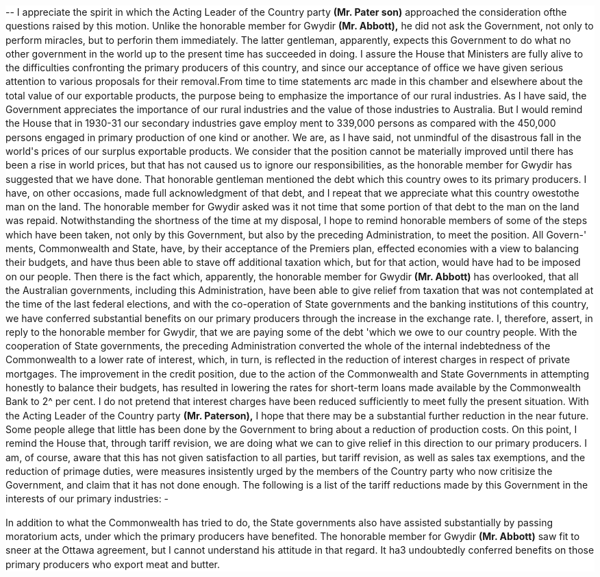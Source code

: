 -- I appreciate the spirit in which the Acting Leader of the Country party  **(Mr. Pater son)**  approached the consideration ofthe questions raised by this motion. Unlike the honorable member for Gwydir  **(Mr. Abbott),**  he did not ask the Government, not only to perform miracles, but to perforin them immediately. The latter gentleman, apparently, expects this Government to do what no other government in the world up to the present time has succeeded in doing. I assure the House that Ministers are fully alive to the difficulties confronting the primary producers of this country, and since our acceptance of office we have given serious attention to various proposals for their removal.From time to time statements arc made in this chamber and elsewhere about the total value of our exportable products, the purpose being to emphasize the importance of our rural industries. As I have said, the Government appreciates the importance of our rural industries and the value of those industries to Australia. But I would remind the House that in 1930-31 our secondary industries gave employ ment to 339,000 persons as compared with the 450,000 persons engaged in primary production of one kind or another. We are, as I have said, not unmindful of the disastrous fall in the world's prices of our surplus exportable products. We consider that the position cannot be materially improved until there has been a rise in world prices, but that has not caused us to ignore our responsibilities, as the honorable member for Gwydir has suggested that we have done. That honorable gentleman mentioned the debt which this country owes to its primary producers. I have, on other occasions, made full acknowledgment of that debt, and I repeat that we appreciate what this country owestothe man on the land. The honorable member for Gwydir asked was it not time that some portion of that debt to the man on the land was repaid. Notwithstanding the shortness of the time at my disposal, I hope to remind honorable members of some of the steps which have been taken, not only by this Government, but also by the preceding Administration, to meet the position. All Govern-' ments, Commonwealth and State, have, by their acceptance of the Premiers plan, effected economies with a view to balancing their budgets, and have thus been able to stave off additional taxation which, but for that action, would have had to be imposed on our people. Then there is the fact which, apparently, the honorable member for Gwydir  **(Mr. Abbott)**  has overlooked, that all the Australian governments, including this Administration, have been able to give relief from taxation that was not contemplated at the time of the last federal elections, and with the co-operation of State governments and the banking institutions of this country, we have conferred substantial benefits on our primary producers through the increase in the exchange rate. I, therefore, assert, in reply to the honorable member for Gwydir, that we are paying some of the debt 'which we owe to our country people. With the cooperation of State governments, the preceding Administration converted the whole of the internal indebtedness of the Commonwealth to a lower rate of interest, which, in turn, is reflected in the reduction of interest charges in respect of private mortgages. The improvement in the credit position, due to the action of the Commonwealth and State Governments in attempting honestly to balance their budgets, has resulted in lowering the rates for short-term loans made available by the Commonwealth Bank to 2^ per cent. I do not pretend that interest charges have been reduced sufficiently to meet fully the present situation. With the Acting Leader of the Country party  **(Mr. Paterson),**  I hope that there may be a substantial further reduction in the near future. Some people allege that little has been done by the Government to bring about a reduction of production costs. On this point, I remind the House that, through tariff revision, we are doing what we can to give relief in this direction to our primary producers. I am, of course, aware that this has not given satisfaction to all parties, but tariff revision, as well as sales tax exemptions, and the reduction of primage duties, were measures insistently urged by the members of the Country party who now critisize  the Government, and claim that it has not done enough. The following is a  list of the tariff reductions made by this Government in the interests of our primary industries: - 


<graphic href="139331193305054_10_0.jpg"></graphic>


In addition to what the Commonwealth has tried to do, the State governments also have assisted substantially by passing moratorium acts, under which the primary producers have benefited. The honorable member for Gwydir  **(Mr. Abbott)**  saw fit to sneer at the Ottawa agreement, but I cannot understand his attitude  in that regard. It ha3 undoubtedly conferred benefits on those primary producers who export meat and butter. 
